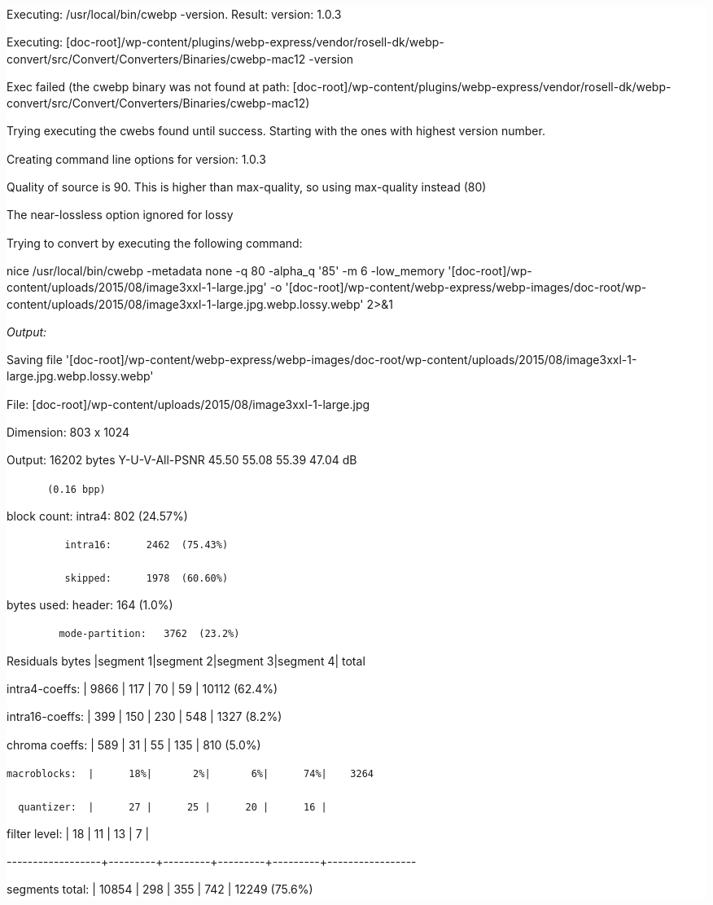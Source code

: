 Executing: /usr/local/bin/cwebp -version. Result: version: 1.0.3

Executing: [doc-root]/wp-content/plugins/webp-express/vendor/rosell-dk/webp-convert/src/Convert/Converters/Binaries/cwebp-mac12 -version

Exec failed (the cwebp binary was not found at path: [doc-root]/wp-content/plugins/webp-express/vendor/rosell-dk/webp-convert/src/Convert/Converters/Binaries/cwebp-mac12)

Trying executing the cwebs found until success. Starting with the ones with highest version number.

Creating command line options for version: 1.0.3

Quality of source is 90. This is higher than max-quality, so using max-quality instead (80)

The near-lossless option ignored for lossy

Trying to convert by executing the following command:

nice /usr/local/bin/cwebp -metadata none -q 80 -alpha_q '85' -m 6 -low_memory '[doc-root]/wp-content/uploads/2015/08/image3xxl-1-large.jpg' -o '[doc-root]/wp-content/webp-express/webp-images/doc-root/wp-content/uploads/2015/08/image3xxl-1-large.jpg.webp.lossy.webp' 2>&1


*Output:* 

Saving file '[doc-root]/wp-content/webp-express/webp-images/doc-root/wp-content/uploads/2015/08/image3xxl-1-large.jpg.webp.lossy.webp'

File:      [doc-root]/wp-content/uploads/2015/08/image3xxl-1-large.jpg

Dimension: 803 x 1024

Output:    16202 bytes Y-U-V-All-PSNR 45.50 55.08 55.39   47.04 dB

           (0.16 bpp)

block count:  intra4:        802  (24.57%)

              intra16:      2462  (75.43%)

              skipped:      1978  (60.60%)

bytes used:  header:            164  (1.0%)

             mode-partition:   3762  (23.2%)

 Residuals bytes  |segment 1|segment 2|segment 3|segment 4|  total

  intra4-coeffs:  |    9866 |     117 |      70 |      59 |   10112  (62.4%)

 intra16-coeffs:  |     399 |     150 |     230 |     548 |    1327  (8.2%)

  chroma coeffs:  |     589 |      31 |      55 |     135 |     810  (5.0%)

    macroblocks:  |      18%|       2%|       6%|      74%|    3264

      quantizer:  |      27 |      25 |      20 |      16 |

   filter level:  |      18 |      11 |      13 |       7 |

------------------+---------+---------+---------+---------+-----------------

 segments total:  |   10854 |     298 |     355 |     742 |   12249  (75.6%)

